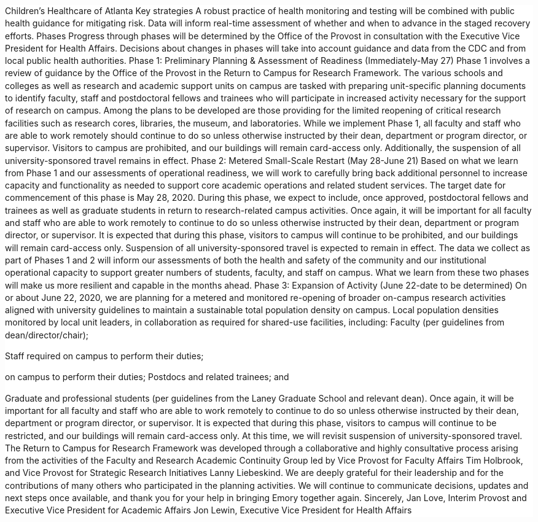 Children’s Healthcare of Atlanta Key strategies A robust practice of health monitoring and testing will be combined with public health guidance for mitigating risk. Data will inform real-time assessment of whether and when to advance in the staged recovery efforts. Phases Progress through phases will be determined by the Office of the Provost in consultation with the Executive Vice President for Health Affairs. Decisions about changes in phases will take into account guidance and data from the CDC and from local public health authorities. Phase 1: Preliminary Planning & Assessment of Readiness (Immediately-May 27) Phase 1 involves a review of guidance by the Office of the Provost in the Return to Campus for Research Framework. The various schools and colleges as well as research and academic support units on campus are tasked with preparing unit-specific planning documents to identify faculty, staff and postdoctoral fellows and trainees who will participate in increased activity necessary for the support of research on campus. Among the plans to be developed are those providing for the limited reopening of critical research facilities such as research cores, libraries, the museum, and laboratories. While we implement Phase 1, all faculty and staff who are able to work remotely should continue to do so unless otherwise instructed by their dean, department or program director, or supervisor. Visitors to campus are prohibited, and our buildings will remain card-access only. Additionally, the suspension of all university-sponsored travel remains in effect. Phase 2: Metered Small-Scale Restart (May 28-June 21) Based on what we learn from Phase 1 and our assessments of operational readiness, we will work to carefully bring back additional personnel to increase capacity and functionality as needed to support core academic operations and related student services. The target date for commencement of this phase is May 28, 2020. During this phase, we expect to include, once approved, postdoctoral fellows and trainees as well as graduate students in return to research-related campus activities. Once again, it will be important for all faculty and staff who are able to work remotely to continue to do so unless otherwise instructed by their dean, department or program director, or supervisor. It is expected that during this phase, visitors to campus will continue to be prohibited, and our buildings will remain card-access only. Suspension of all university-sponsored travel is expected to remain in effect. The data we collect as part of Phases 1 and 2 will inform our assessments of both the health and safety of the community and our institutional operational capacity to support greater numbers of students, faculty, and staff on campus. What we learn from these two phases will make us more resilient and capable in the months ahead. Phase 3: Expansion of Activity (June 22-date to be determined) On or about June 22, 2020, we are planning for a metered and monitored re-opening of broader on-campus research activities aligned with university guidelines to maintain a sustainable total population density on campus. Local population densities monitored by local unit leaders, in collaboration as required for shared-use facilities, including: Faculty (per guidelines from dean/director/chair);

Staff required on campus to perform their duties;

on campus to perform their duties; Postdocs and related trainees; and

Graduate and professional students (per guidelines from the Laney Graduate School and relevant dean). Once again, it will be important for all faculty and staff who are able to work remotely to continue to do so unless otherwise instructed by their dean, department or program director, or supervisor. It is expected that during this phase, visitors to campus will continue to be restricted, and our buildings will remain card-access only. At this time, we will revisit suspension of university-sponsored travel. The Return to Campus for Research Framework was developed through a collaborative and highly consultative process arising from the activities of the Faculty and Research Academic Continuity Group led by Vice Provost for Faculty Affairs Tim Holbrook, and Vice Provost for Strategic Research Initiatives Lanny Liebeskind. We are deeply grateful for their leadership and for the contributions of many others who participated in the planning activities. We will continue to communicate decisions, updates and next steps once available, and thank you for your help in bringing Emory together again. Sincerely, Jan Love, Interim Provost and Executive Vice President for Academic Affairs Jon Lewin, Executive Vice President for Health Affairs
